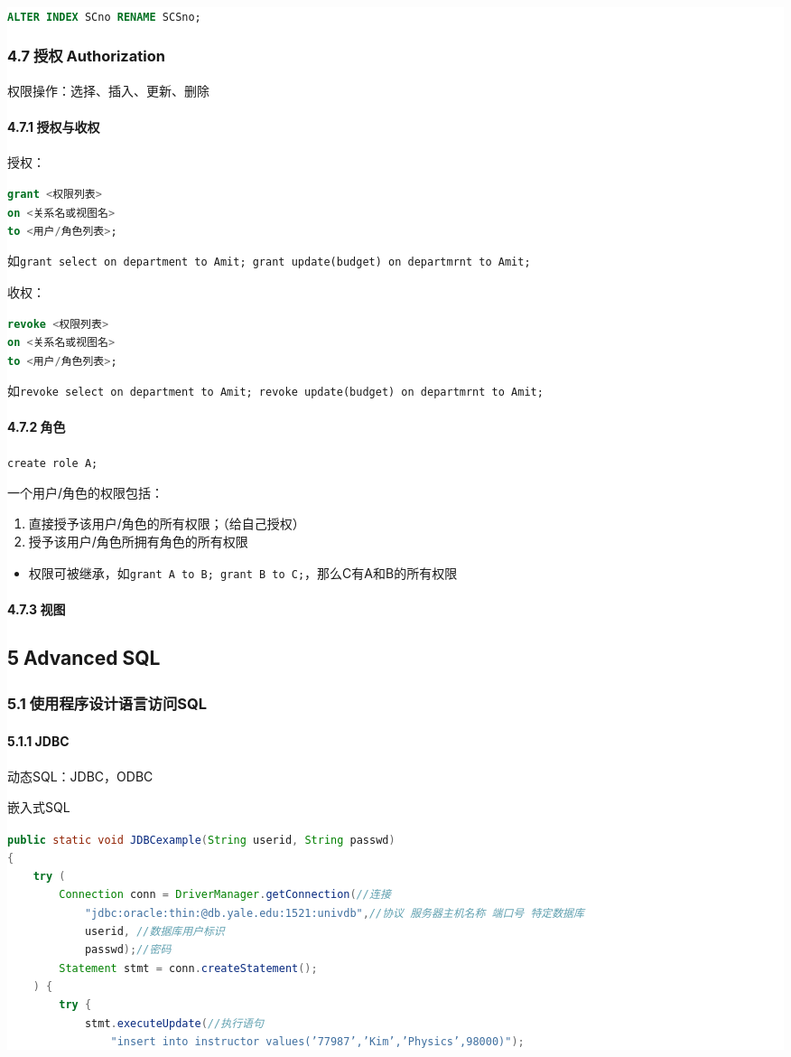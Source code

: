 ```sql
ALTER INDEX SCno RENAME SCSno;
```



### 4.7 授权 Authorization

权限操作：选择、插入、更新、删除

#### 4.7.1 授权与收权

授权：

```sql
grant <权限列表>
on <关系名或视图名>
to <用户/角色列表>;
```

如``grant select on department to Amit; grant update(budget) on departmrnt to Amit;``

收权：


```sql
revoke <权限列表>
on <关系名或视图名>
to <用户/角色列表>;
```

如``revoke select on department to Amit; revoke update(budget) on departmrnt to Amit;``

#### 4.7.2 角色

``create role A;``

一个用户/角色的权限包括：

1. 直接授予该用户/角色的所有权限；（给自己授权）
2. 授予该用户/角色所拥有角色的所有权限

- 权限可被继承，如``grant A to B; grant B to C;``，那么C有A和B的所有权限

#### 4.7.3 视图





## 5 Advanced SQL

### 5.1 使用程序设计语言访问SQL

#### 5.1.1 JDBC

动态SQL：JDBC，ODBC

嵌入式SQL

```java
public static void JDBCexample(String userid, String passwd)
{
    try (
        Connection conn = DriverManager.getConnection(//连接
            "jdbc:oracle:thin:@db.yale.edu:1521:univdb",//协议 服务器主机名称 端口号 特定数据库
            userid, //数据库用户标识
            passwd);//密码
        Statement stmt = conn.createStatement();
    ) {
        try {
            stmt.executeUpdate(//执行语句
                "insert into instructor values(’77987’,’Kim’,’Physics’,98000)");
```